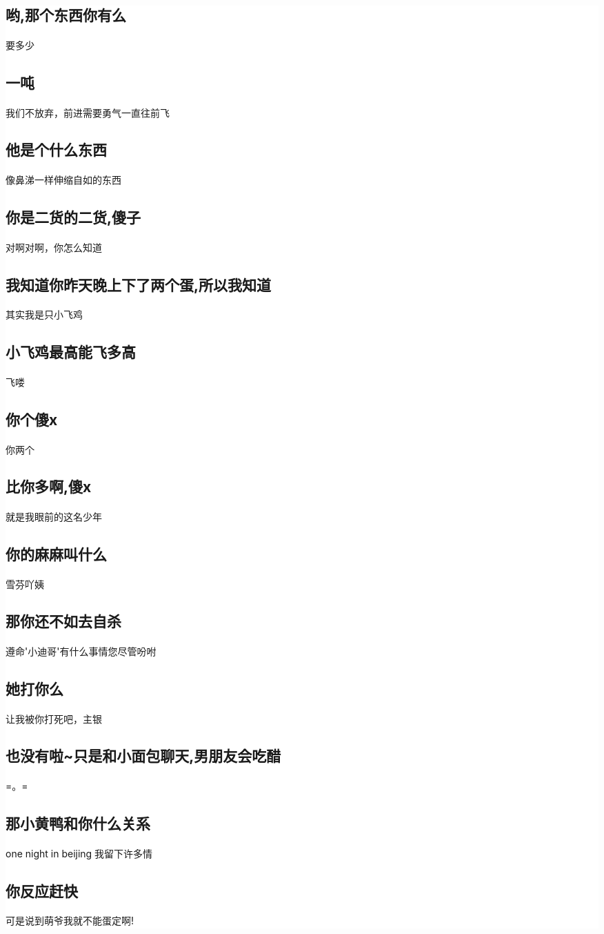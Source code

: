 ## 哟,那个东西你有么
要多少

## 一吨
我们不放弃，前进需要勇气一直往前飞

## 他是个什么东西
像鼻涕一样伸缩自如的东西

## 你是二货的二货,傻子
对啊对啊，你怎么知道

## 我知道你昨天晚上下了两个蛋,所以我知道
其实我是只小飞鸡

## 小飞鸡最高能飞多高
飞喽

## 你个傻x
你两个

## 比你多啊,傻x
就是我眼前的这名少年

## 你的麻麻叫什么
雪芬吖姨

## 那你还不如去自杀
遵命'小迪哥'有什么事情您尽管吩咐

## 她打你么
让我被你打死吧，主银

## 也没有啦~只是和小面包聊天,男朋友会吃醋
=。=

## 那小黄鸭和你什么关系
one night in beijing 我留下许多情

## 你反应赶快
可是说到萌爷我就不能蛋定啊!
